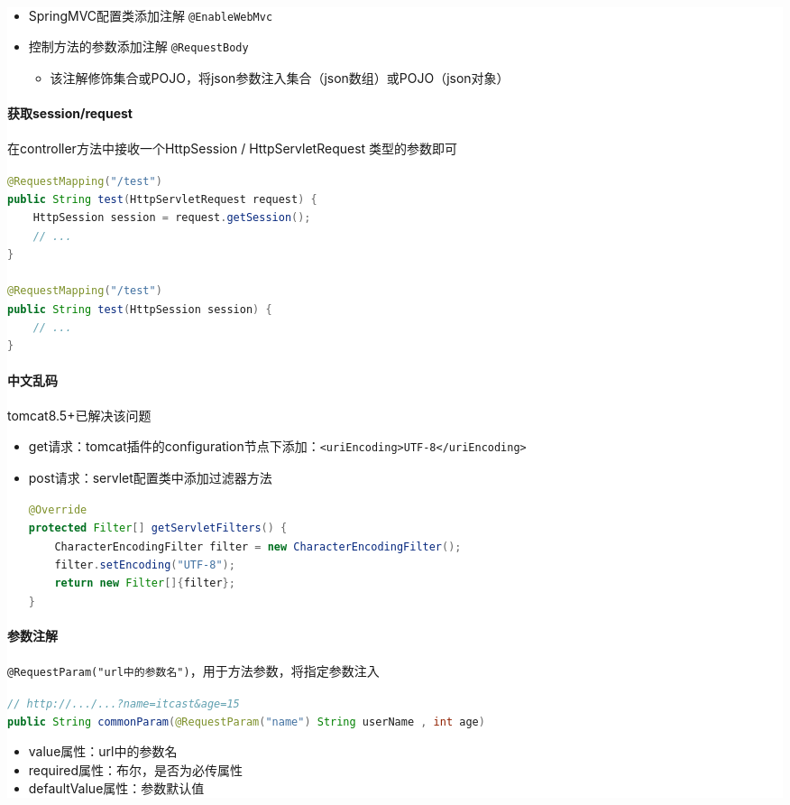 - SpringMVC配置类添加注解 `@EnableWebMvc`

- 控制方法的参数添加注解 `@RequestBody`

  - 该注解修饰集合或POJO，将json参数注入集合（json数组）或POJO（json对象）



#### 获取session/request

在controller方法中接收一个HttpSession / HttpServletRequest 类型的参数即可

```java
@RequestMapping("/test")
public String test(HttpServletRequest request) {
    HttpSession session = request.getSession();
    // ...
}

@RequestMapping("/test")
public String test(HttpSession session) {
    // ...
}
```



#### 中文乱码

tomcat8.5+已解决该问题

- get请求：tomcat插件的configuration节点下添加：`<uriEncoding>UTF-8</uriEncoding>`

- post请求：servlet配置类中添加过滤器方法

  ```java
  @Override
  protected Filter[] getServletFilters() {
      CharacterEncodingFilter filter = new CharacterEncodingFilter();
      filter.setEncoding("UTF-8");
      return new Filter[]{filter};
  }
  ```



#### 参数注解

`@RequestParam("url中的参数名")`，用于方法参数，将指定参数注入

```java
// http://.../...?name=itcast&age=15
public String commonParam(@RequestParam("name") String userName , int age)
```

- value属性：url中的参数名
- required属性：布尔，是否为必传属性
- defaultValue属性：参数默认值


